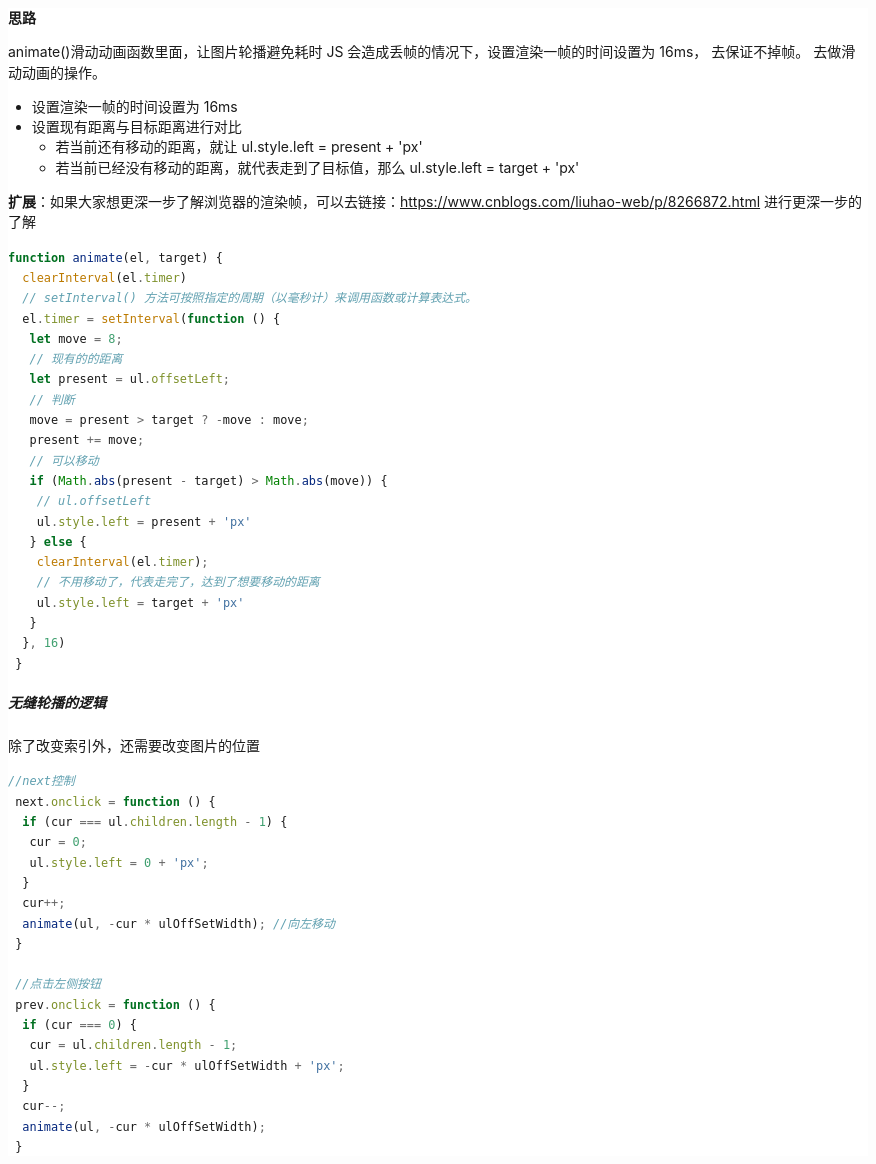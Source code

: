 **思路**

animate()滑动动画函数里面，让图片轮播避免耗时 JS 会造成丢帧的情况下，设置渲染一帧的时间设置为 16ms， 去保证不掉帧。 去做滑动动画的操作。

- 设置渲染一帧的时间设置为 16ms
- 设置现有距离与目标距离进行对比  
  - 若当前还有移动的距离，就让 ul.style.left = present + 'px'
  - 若当前已经没有移动的距离，就代表走到了目标值，那么 ul.style.left = target + 'px'

**扩展**：如果大家想更深一步了解浏览器的渲染帧，可以去链接：https://www.cnblogs.com/liuhao-web/p/8266872.html 进行更深一步的了解


```js  
function animate(el, target) {
  clearInterval(el.timer)
  // setInterval() 方法可按照指定的周期（以毫秒计）来调用函数或计算表达式。
  el.timer = setInterval(function () {
   let move = 8;
   // 现有的的距离
   let present = ul.offsetLeft;
   // 判断
   move = present > target ? -move : move;
   present += move;
   // 可以移动
   if (Math.abs(present - target) > Math.abs(move)) {
    // ul.offsetLeft
    ul.style.left = present + 'px'
   } else {
    clearInterval(el.timer);
    // 不用移动了，代表走完了，达到了想要移动的距离
    ul.style.left = target + 'px'
   }
  }, 16)
 }
```

##### 无缝轮播的逻辑

除了改变索引外，还需要改变图片的位置

```js
//next控制
 next.onclick = function () {
  if (cur === ul.children.length - 1) {
   cur = 0;
   ul.style.left = 0 + 'px';
  }
  cur++;
  animate(ul, -cur * ulOffSetWidth); //向左移动
 }

 //点击左侧按钮
 prev.onclick = function () {
  if (cur === 0) {
   cur = ul.children.length - 1;
   ul.style.left = -cur * ulOffSetWidth + 'px';
  }
  cur--;
  animate(ul, -cur * ulOffSetWidth);
 }      
```

